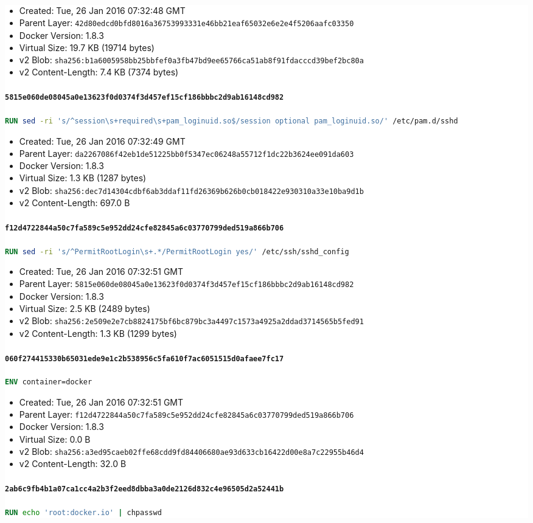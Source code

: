 -	Created: Tue, 26 Jan 2016 07:32:48 GMT
-	Parent Layer: `42d80edcd0bfd8016a36753993331e46bb21eaf65032e6e2e4f5206aafc03350`
-	Docker Version: 1.8.3
-	Virtual Size: 19.7 KB (19714 bytes)
-	v2 Blob: `sha256:b1a6005958bb25bbfef0a3fb47bd9ee65766ca51ab8f91fdacccd39bef2bc80a`
-	v2 Content-Length: 7.4 KB (7374 bytes)

#### `5815e060de08045a0e13623f0d0374f3d457ef15cf186bbbc2d9ab16148cd982`

```dockerfile
RUN sed -ri 's/^session\s+required\s+pam_loginuid.so$/session optional pam_loginuid.so/' /etc/pam.d/sshd
```

-	Created: Tue, 26 Jan 2016 07:32:49 GMT
-	Parent Layer: `da2267086f42eb1de51225bb0f5347ec06248a55712f1dc22b3624ee091da603`
-	Docker Version: 1.8.3
-	Virtual Size: 1.3 KB (1287 bytes)
-	v2 Blob: `sha256:dec7d14304cdbf6ab3ddaf11fd26369b626b0cb018422e930310a33e10ba9d1b`
-	v2 Content-Length: 697.0 B

#### `f12d4722844a50c7fa589c5e952dd24cfe82845a6c03770799ded519a866b706`

```dockerfile
RUN sed -ri 's/^PermitRootLogin\s+.*/PermitRootLogin yes/' /etc/ssh/sshd_config
```

-	Created: Tue, 26 Jan 2016 07:32:51 GMT
-	Parent Layer: `5815e060de08045a0e13623f0d0374f3d457ef15cf186bbbc2d9ab16148cd982`
-	Docker Version: 1.8.3
-	Virtual Size: 2.5 KB (2489 bytes)
-	v2 Blob: `sha256:2e509e2e7cb8824175bf6bc879bc3a4497c1573a4925a2ddad3714565b5fed91`
-	v2 Content-Length: 1.3 KB (1299 bytes)

#### `060f274415330b65031ede9e1c2b538956c5fa610f7ac6051515d0afaee7fc17`

```dockerfile
ENV container=docker
```

-	Created: Tue, 26 Jan 2016 07:32:51 GMT
-	Parent Layer: `f12d4722844a50c7fa589c5e952dd24cfe82845a6c03770799ded519a866b706`
-	Docker Version: 1.8.3
-	Virtual Size: 0.0 B
-	v2 Blob: `sha256:a3ed95caeb02ffe68cdd9fd84406680ae93d633cb16422d00e8a7c22955b46d4`
-	v2 Content-Length: 32.0 B

#### `2ab6c9fb4b1a07ca1cc4a2b3f2eed8dbba3a0de2126d832c4e96505d2a52441b`

```dockerfile
RUN echo 'root:docker.io' | chpasswd
```
